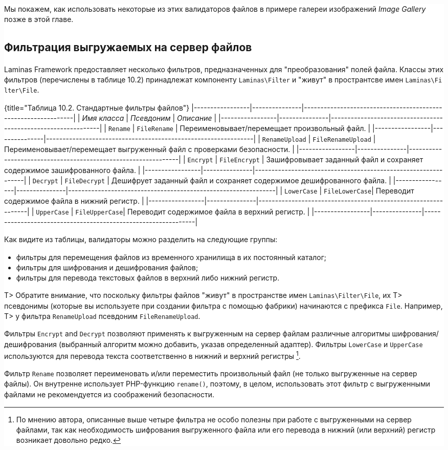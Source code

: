 Мы покажем, как использовать некоторые из этих валидаторов файлов в примере галереи изображений *Image Gallery*
позже в этой главе.

## Фильтрация выгружаемых на сервер файлов

Laminas Framework предоставляет несколько фильтров, предназначенных для "преобразования" полей файла. Классы
этих фильтров (перечислены в таблице 10.2) принадлежат компоненту `Laminas\Filter` и "живут" в пространтсве имен `Laminas\Filter\File`.

{title="Таблица 10.2. Стандартные фильтры файлов"}
|-----------------|---------------|---------------------------------------------------------------|
| *Имя класса*    | *Псевдоним*   | *Описание*                                                    |
|-----------------|---------------|---------------------------------------------------------------|
| `Rename`        | `FileRename`  | Переименовывает/перемещает произвольный файл.                 |
|-----------------|---------------|---------------------------------------------------------------|
| `RenameUpload`  | `FileRenameUpload` | Переименовывает/перемещает выгруженный файл с проверками безопасности. |
|-----------------|---------------|---------------------------------------------------------------|
| `Encrypt`       | `FileEncrypt` | Зашифровывает заданный файл и сохраняет содержимое зашифрованного файла. |
|-----------------|---------------|---------------------------------------------------------------|
| `Decrypt`       | `FileDecrypt` | Дешифрует заданный файл и сохраняет содержимое дешифрованного файла. |
|-----------------|---------------|---------------------------------------------------------------|
| `LowerCase`     | `FileLowerCase`| Переводит содержимое файла в нижний регистр.                 |
|-----------------|---------------|---------------------------------------------------------------|
| `UpperCase`     | `FileUpperCase`| Переводит содержимое файла в верхний регистр.                |
|-----------------|---------------|---------------------------------------------------------------|

Как видите из таблицы, валидаторы можно разделить на следующие группы:

  * фильтры для перемещения файлов из временного хранилища в их постоянный каталог;
  * фильтры для шифрования и дешифрования файлов;
  * фильтры для перевода текстовых файлов в верхний либо нижний регистр.

T> Обратите внимание, что поскольку фильтры файлов "живут" в пространстве имен `Laminas\Filter\File`, их
T> псевдонимы (которые вы используете при создании фильтра с помощью фабрики) начинаются с префикса `File`. Например,
T> у фильтра `RenameUpload` псевдоним `FileRenameUpload`.

Фильтры `Encrypt` and `Decrypt` позволяют применять к выгруженным на сервер файлам различные алгоритмы
шифрования/дешифрования (выбранный алгоритм можно добавить, указав определенный адаптер). Фильтры `LowerCase` и
`UpperCase` используются для перевода текста соответственно в нижний и верхний регистры [^четыре].

[^четыре]: По мнению автора, описанные выше четыре фильтра не особо полезны при работе с выгруженными
           на сервер файлами, так как необходимость шифрования выгруженного файла или его перевода в нижний (или верхний)
           регистр возникает довольно редко.

Фильтр `Rename` позволяет переименовать и/или переместить произвольный файл (не только выгруженные на сервер файлы).
Он внутренне использует PHP-функцию `rename()`, поэтому, в целом, использовать этот фильтр с выгруженными файлами
не рекомендуется из соображений безопасности.


[^rfc-1867]: Выгрузка файлов по HTTP описана в [RFC-1867](http://www.ietf.org/rfc/rfc1867.txt). Этот механизм
[^get]: HTTP-метод GET неэффективен для выгрузки файлов, так как у длины URL есть предел.
[^mime]: MIME-тип (Multipurpose Internet Mail Extension - Многоцелевое расширение почты Интернета), также
[^хэш]: Хэш файла используется для проверки целостности данных файла (например, для гарантии того,
[^property]: Хотя класс `ImageManager` является сервисом, он может иметь свойства,
